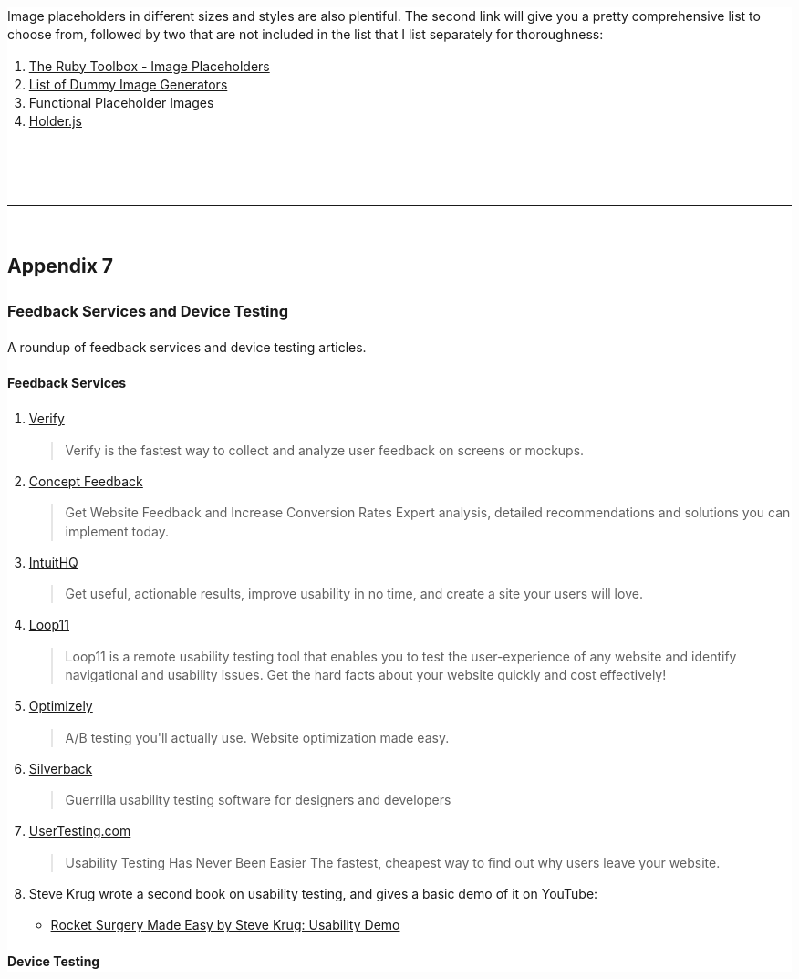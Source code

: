 Image placeholders in different sizes and styles are also plentiful. The second link will give you a pretty comprehensive list to choose from, followed by two that are not included in the list that I list separately for thoroughness:

1. [The Ruby Toolbox - Image Placeholders][Toolbox 2]
2. [List of Dummy Image Generators][Image Generators]
3. [Functional Placeholder Images][Cambelt]
4. [Holder.js][]



<br><hr /><br>
Appendix 7
----------

### Feedback Services and Device Testing

A roundup of feedback services and device testing articles.

#### Feedback Services

1.  [Verify][]

    > Verify is the fastest way to collect and analyze user feedback on screens or mockups.

2.  [Concept Feedback][]

    > Get Website Feedback and Increase Conversion Rates
    > Expert analysis, detailed recommendations and solutions you can implement today.

3.  [IntuitHQ][]

    > Get useful, actionable results, improve usability in no time, and create a site your users will love.

4.  [Loop11][]

    > Loop11 is a remote usability testing tool that enables you to test the user-experience of any website and identify navigational and usability issues. Get the hard facts about your website quickly and cost effectively!

5.  [Optimizely][]

    > A/B testing you'll actually use.
    > Website optimization made easy.

6.  [Silverback][]

    > Guerrilla usability testing software for designers and developers

7.  [UserTesting.com][]

    > Usability Testing Has Never Been Easier
    > The fastest, cheapest way to find out why users leave your website.

8.  Steve Krug wrote a second book on usability testing, and gives a basic demo of it on YouTube:
    - [Rocket Surgery Made Easy by Steve Krug: Usability Demo][Rocket Surgery]

#### Device Testing


[Appendix 1]:           https://github.com/maxxiimo/the-front-end-manifesto/blob/master/appendices.md#appendix-1
[Appendix 2]:           https://github.com/maxxiimo/the-front-end-manifesto/blob/master/appendices.md#appendix-2
[Appendix 3]:           https://github.com/maxxiimo/the-front-end-manifesto/blob/master/appendices.md#appendix-3
[Appendix 4]:           https://github.com/maxxiimo/the-front-end-manifesto/blob/master/appendices.md#appendix-4
[Appendix 5]:           https://github.com/maxxiimo/the-front-end-manifesto/blob/master/appendices.md#appendix-5
[Appendix 6]:           https://github.com/maxxiimo/the-front-end-manifesto/blob/master/appendices.md#appendix-6
[Appendix 7]:           https://github.com/maxxiimo/the-front-end-manifesto/blob/master/appendices.md#appendix-7
[Appendix 8]:           https://github.com/maxxiimo/the-front-end-manifesto/blob/master/appendices.md#appendix-8
[Appendix 9]:           https://github.com/maxxiimo/the-front-end-manifesto/blob/master/appendices.md#appendix-9
[Appendix 10]:          https://github.com/maxxiimo/the-front-end-manifesto/blob/master/appendices.md#appendix-10
[Appendix 11]:          https://github.com/maxxiimo/the-front-end-manifesto/blob/master/appendices.md#appendix-11
[Appendix 12]:          https://github.com/maxxiimo/the-front-end-manifesto/blob/master/appendices.md#appendix-12
[Framework Comparison]: http://responsive.vermilion.com/compare.php
[Twitter Bootstrap]:    http://twitter.github.com/bootstrap/
[Options]:              http://rubysource.com/twitter-bootstrap-less-and-sass-understanding-your-options-for-rails-3-1/
[Blueprint]:            http://www.blueprintcss.org/
[YUI website]:          http://yuilibrary.com/
[Zurb website]:         http://foundation.zurb.com/
[Skeleton website]:     http://www.getskeleton.com/
[320 and Up]:           http://stuffandnonsense.co.uk/projects/320andup/
[34Grid]:               http://34grid.com/
[960 Grid System]:      http://960.gs/
[Columnal]:             http://www.columnal.com/
[Frameless]:            http://framelessgrid.com/
[Golden Grid System ]:  http://goldengridsystem.com/
[Responsive GS]:        http://responsive.gs/
[rwdgrid]:              http://rwdgrid.com/
[SimpleGrid]:           http://simplegrid.info/
[1140 CSS Grid]:        http://cssgrid.net/
[Gridiculous]:          http://gridiculo.us/
[mobylette]:            https://github.com/tscolari/mobylette
[jquery_mobile_rails]:  https://github.com/tscolari/jquery-mobile-rails
[How to Build]:         https://dev.tscolari.me/2011/09/15/how-to-build-a-mobile-rails-3-dot-1-app/
[mobile-fu]:            https://github.com/brendanlim/mobile-fu
[jQuery Mobile]:        http://jquerymobile.com/demos/1.2.0/
[mobvious]:             https://github.com/jistr/mobvious
[mobvious-rails]:       https://github.com/jistr/mobvious-rails
[Mobile Devices]:       http://railscasts.com/episodes/199-mobile-devices
[Maintain Sanity]:      http://erniemiller.org/2011/01/05/mobile-devices-and-rails-maintaining-your-sanity/
[Handset Detection]:    http://code.google.com/p/mobile-device-detection-ruby-on-rails/
[Akamai]:               http://www.akamai.com/html/solutions/mobile_detection_redirect.html
[DeviceAtlas]:          https://deviceatlas.com/
[scientiamobile]:       http://www.scientiamobile.com/
[WURFL]:                http://wurfl.sourceforge.net/
[Mobile Strings]:       http://www.zytrax.com/tech/web/mobile_ids.html
[base-mobile]:          https://github.com/maxxiimo/base-mobile
[mobylette]:            https://github.com/tscolari/mobylette
[jQuery Mobile Home]:   http://jquerymobile.com/
[Get Compass to Work]:  http://blog.55minutes.com/2012/01/getting-compass-to-work-with-rails-31-and-32/
[WDL]:                  http://webdesignledger.com/category/inspiration
[Awwwards]:             http://www.awwwards.com/
[FWA]:                  http://www.thefwa.com/
[One Page Love]:        http://onepagelove.com/
[Line25]:               http://line25.com/category/inspiration
[Pattern Tap]:          http://patterntap.com/
[siteInspire]:          http://siteinspire.com/showcase
[UI Patterns]:          http://ui-patterns.com/
[Codrops]:              http://tympanus.net/codrops/
[Codrops 1]:            http://tympanus.net/codrops/2012/09/28/stop-look-click-attention-grabbing-elements-in-web-design/
[Codrops 2]:            http://tympanus.net/codrops/2012/09/26/make-a-statement-with-type/
[Codrops 3]:            http://tympanus.net/codrops/2012/08/17/creative-background-styles-and-trends-in-web-design/
[Codrops 4]:            http://tympanus.net/codrops/2012/09/20/dashboard-design-elements-for-the-win/
[Inspired UI]:          http://inspired-ui.com/
[Pattern Tap Mobile]:   http://patterntap.com/?sort_by=created&platform[]=7
[AppSites]:             http://appsites.com/
[Mobile Patterns]:      http://www.mobile-patterns.com/
[Mobile Awesomeness]:   http://www.mobileawesomeness.com/
[Mobile Gallery]:       http://mobiledesignpatterngallery.com/mobile-patterns.php
[FWA Mobile]:           http://m.thefwa.com/mobile_type/mobile_website/
[WAPReview]:            http://wapreview.com/?id=0
[Higher Ed]:            http://www.dmolsen.com/mobile-in-higher-ed/higher-ed-mobile-sites/
[WTF]:                  http://wtfmobileweb.com/
[70 Sites]:             http://www.mobify.com/blog/70-stunning-responsive-sites-for-your-inspiration/
[Responsive Nav]:       http://bradfrostweb.com/blog/web/responsive-nav-patterns/
[Complex Navigation]:   http://bradfrostweb.com/blog/web/complex-navigation-patterns-for-responsive-design/
[Media Queries]:        http://mediaqueri.es/
[Toolbox 1]:            https://www.ruby-toolbox.com/search?utf8=%E2%9C%93&q=lorem+ipsum
[html-ipsum]:           http://html-ipsum.com/
[lipsum]:               http://www.lipsum.com/
[Fillerama]:            http://chrisvalleskey.com/fillerama/
[Samuel L. Ipsum]:      http://slipsum.com/
[Hipster Ipsum]:        http://hipsteripsum.me/
[Gangsta Lorem Ipsum]:  http://lorizzle.nl/
[Cupcake Ipsum]:        http://cupcakeipsum.com/
[Bacon Ipsum]:          http://baconipsum.com/
[T'lipsum]:             http://tlipsum.appspot.com/
[Picksum Ipsum]:        http://www.picksumipsum.co.uk/
[Toolbox 2]:            https://www.ruby-toolbox.com/search?utf8=%E2%9C%93&q=image+placeholders
[Image Generators]:     http://www.russellheimlich.com/blog/list-of-dummy-image-generators/
[Cambelt]:              http://cambelt.co/
[Holder.js]:            http://imsky.github.com/holder/
[Verify]:               http://verifyapp.com/
[Concept Feedback]:     http://www.conceptfeedback.com/
[IntuitHQ]:             http://www.intuitionhq.com/
[Loop11]:               http://www.loop11.com/
[Optimizely]:           https://www.optimizely.com/
[Silverback]:           http://silverbackapp.com/
[UserTesting.com]:      http://www.usertesting.com/
[Rocket Surgery]:       http://www.youtube.com/watch?v=QckIzHC99Xc&feature=player_embedded
[DT1]:                  http://alistapart.com/article/smartphone-browser-landscape
[DT2]:                  http://bradfrostweb.com/blog/mobile/test-on-real-mobile-devices-without-breaking-the-bank/
[DT3]:                  http://stephanierieger.com/strategies-for-choosing-test-devices/
[DT4]:                  http://mobiletestingfordummies.tumblr.com/post/20056227958/testing
[DT5]:                  http://www.dmolsen.com/mobile-in-higher-ed/2012/06/26/how-to-build-a-device-lab-part-1/
[DT6]:                  http://alistapart.com/article/testing-websites-in-game-console-browsers
[DT7]:                  http://mobile.smashingmagazine.com/2012/09/24/establishing-an-open-device-lab/
[DT8]:                  http://cognition.happycog.com/article/building-the-happy-cog-test-lab
[DT9]:                  http://lab-up.org/
[Better Stacks]:        http://unitinteractive.com/blog/2008/06/26/better-css-font-stacks/
[Honest]:               http://aversionfour.petercolesdc.com/web-fonts-nice-honest/
[Definitive]:           http://www.sitepoint.com/eight-definitive-font-stacks/
[Techniques]:           http://coding.smashingmagazine.com/2009/09/22/complete-guide-to-css-font-stacks/
[Complete Guide]:       http://www.apaddedcell.com/web-fonts
[Font Stacks]:          http://css-tricks.com/snippets/css/font-stacks/
[Google Scripts]:       http://designshack.net/articles/css/the-10-best-script-and-handwritten-google-web-fonts/
[TYPECHART]:            http://www.typechart.com/
[Revised Font Stack]:   http://www.awayback.com/revised-font-stack/
[Gorgeous]:             http://www.webdesigndev.com/web-development/16-gorgeous-web-safe-fonts-to-use-with-css
[Cheat Sheet]:          http://www.mightymeta.co.uk/web-safe-fonts-cheat-sheet-v-3-with-font-face-fonts-and-os-breakdown/
[Common Fonts]:         http://www.ampsoft.net/webdesign-l/WindowsMacFonts.html
[CSS Font Stack]:       http://cssfontstack.com/
[Font Survey]:          http://www.codestyle.org/css/font-family/sampler-CombinedResults.shtml
[Web Safe]:             http://www.w3schools.com/cssref/css_websafe_fonts.asp
[19 Combinations]:      http://bonfx.com/19-top-fonts-in-19-top-combinations/
[Four Techniques]:      http://www.typography.com/email/2010_03/index_tw.htm
[Google Fonts]:         http://designshack.net/articles/css/10-great-google-font-combinations-you-can-copy/
[25 Combinations]:      http://tympanus.net/codrops/2011/11/12/25-fresh-examples-of-beautiful-typeface-combinations-in-web-design/
[More Google Fonts]:    http://designshack.net/articles/typography/10-more-great-google-font-combinations-you-can-copy/
[Beginners Guide]:      http://webdesign.tutsplus.com/articles/typography-articles/a-beginners-guide-to-pairing-fonts/
[Pairing Fonts]:        http://webdesign.tutsplus.com/articles/typography-articles/pairing-fonts-is-like-feeding-children/
[Combining Typefaces]:  http://www.fivesimplesteps.com/products/combining-typefaces
[Typeface Combinations]: http://www.peatah.org/combinations2.html
[5 Tips]:               http://wixmobile.com/5-tips-for-excellent-mobile-typography
[Mobile Typography]:    http://tympanus.net/codrops/2012/11/12/mobile-design-typography-is-vitally-important-and-challenging/
[iOS Fonts]:            http://iosfonts.com/
[Online Type]:          http://www.poynter.org/how-tos/newsgathering-storytelling/visual-voice/32588/the-next-big-thing-in-online-type/
[Constituent Parts]:    http://designingfortheweb.co.uk/book/part3/part3_chapter12.php
[Font Factory]:         http://www.fontfactory.com/categories.php
[Type Class]:           http://www.adobe.com/type/browser/classifications.html
[Classifications]:      http://www.peatah.org/classifications.html
[Different Categories]: http://www.myfonts.com/Article8122.html
[Font Squirrel]:        http://www.fontsquirrel.com/
[Fontdeck]:             http://fontdeck.com/
[Fontspring]:           http://www.fontspring.com/
[Google Web Fonts]:     http://www.google.com/webfonts#
[Typekit]:              https://typekit.com/
[WebINK]:               http://www.webink.com/
[Lettering.JS]:         http://letteringjs.com/
[FitText.js]:           http://fittextjs.com/
[Em Calculator]:        http://riddle.pl/emcalc/
[Ffffallback]:          http://ffffallback.com/
[Font Stack Builder]:   http://www.codestyle.org/servlets/FontStack
[Modular Scale]:        http://modularscale.com/
[FontFriend]:           http://somadesign.ca/projects/fontfriend/
[Typetester]:           http://www.typetester.org/
[Web Font Specimen]:    http://webfontspecimen.com/
[Calculator]:           http://tools.the-echoplex.net/font-size/
[Page width in ems]:    http://www.themaninblue.com/experiment/emWidths/
[PXtoEM.com]:           http://pxtoem.com/
[Five Principles]:      http://www.smashingmagazine.com/2010/12/14/what-font-should-i-use-five-principles-for-choosing-and-using-typefaces/
[Brief Primer]:         http://blog.8thlight.com/billy-whited/2011/08/25/a-brief-primer-on-typeface-selection.html
[Type Statement]:       http://tympanus.net/codrops/2012/09/26/make-a-statement-with-type/
[6 Questions]:          http://tympanus.net/codrops/2011/12/01/6-questions-you-should-ask-yourself-when-choosing-fonts/
[5 Tips]:               http://wixmobile.com/5-tips-for-excellent-mobile-typography
[Mobile Typography]:    http://tympanus.net/codrops/2012/11/12/mobile-design-typography-is-vitally-important-and-challenging/
[Build 2011]:           http://2011.buildconf.com/
[On Web Typography]:    http://vimeo.com/34178417
[copyrighted]:          http://creativecommons.org/licenses/by-nc/3.0/
[BH1]:                  http://www.alistapart.com/articles/sizematters
[BH2]:                  http://www.thenoodleincident.com/tutorials/box_lesson/font/index.html
[BH3]:                  http://www.alistapart.com/articles/relafont
[BH4]:                  http://clagnut.com/blog/348/
[BH5]:                  http://webtypography.net/Harmony_and_Counterpoint/Size/3.1.1/
[BH6]:                  http://www.alistapart.com/articles/settingtypeontheweb
[BH7]:                  http://www.alistapart.com/articles/howtosizetextincss/
[BH8]:                  http://kyleschaeffer.com/user-experience/css-font-size-em-vs-px-vs-pt-vs/
[BH9]:                  http://snook.ca/archives/html_and_css/font-size-with-rem
[BH10]:                 http://www.alistapart.com/articles/more-meaningful-typography/
[BH11]:                 http://blog.8thlight.com/billy-whited/2011/10/28/r-a-ela-tional-design.html
[BH12]:                 http://24ways.org/2011/composing-the-new-canon/
[BH13]:                 http://filamentgroup.com/lab/how_we_learned_to_leave_body_font_size_alone/
[BH14]:                 http://filamentgroup.com/lab/on_ems_and_rems/
[BH15]:                 http://css-tricks.com/why-ems/
[0to255]:               http://0to255.com/
[Color Blender]:        http://meyerweb.com/eric/tools/color-blend/
[ColorBlender]:         http://www.colorblender.com/
[Colorblind]:           http://colorfilter.wickline.org/
[ColorExplorer]:        http://colorexplorer.com/
[Palette Creator]:      http://slayeroffice.com/tools/color_palette/
[Color Schemer]:        http://www.colorschemer.com/online.html
[Colorspire]:           http://www.colorspire.com/
[ColorTo.me]:           http://colorto.me/
[Contrast Ratio]:       http://leaverou.github.io/contrast-ratio/
[Contrast-A]:           http://www.dasplankton.de/ContrastA/
[Grab Colors]:          http://www.colorcombos.com/grabcolors.html
[Infohound]:            http://infohound.net/colour/
[Mother-effing hsl]:    http://mothereffinghsl.com/
[Adobe Kuler]:          https://kuler.adobe.com/#
[Color Scheme Designer]: http://www.colorschemedesigner.com/
[Color Calculator]:     http://www.sessions.edu/color-calculator
[Color Wizard]:         http://www.colorsontheweb.com/colorwizard.asp
[Sphere]:               http://mudcu.be/sphere/
[color hunter]:         http://www.colorhunter.com/
[Color Palette FX]:     http://www.palettefx.com/
[Color Palette Generator]: http://jrm.cc/color-palette-generator/
[Genopal]:              http://www.genopal.com/
[Image to Colors]:      http://www.cssdrive.com/imagepalette/
[Pictaculous]:          http://pictaculous.com/
[COLRD]:                http://colrd.com/
[ColoRotate]:           http://web.colorotate.org/
[COLOURlovers]:         http://www.colourlovers.com/
[colr.org]:             http://www.colr.org/
[Kuler]:                https://kuler.adobe.com/explore/
[Web Safe]:             http://websafecolors.info/
[BrandColors]:          http://brandcolors.net/
[Gray Shades]:          http://visualidiot.com/articles/fifty-shades
